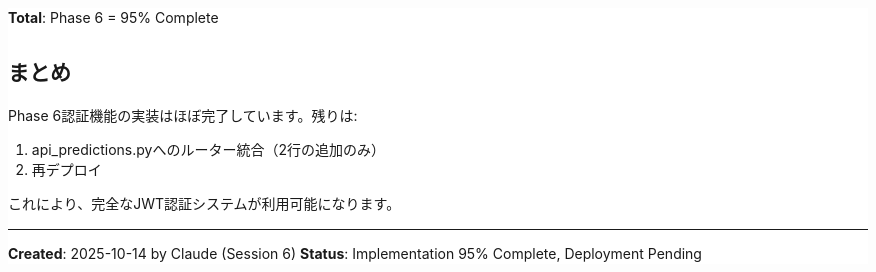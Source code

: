 **Total**: Phase 6 = 95% Complete

## まとめ

Phase 6認証機能の実装はほぼ完了しています。残りは:
1. api_predictions.pyへのルーター統合（2行の追加のみ）
2. 再デプロイ

これにより、完全なJWT認証システムが利用可能になります。

---

**Created**: 2025-10-14 by Claude (Session 6)
**Status**: Implementation 95% Complete, Deployment Pending
